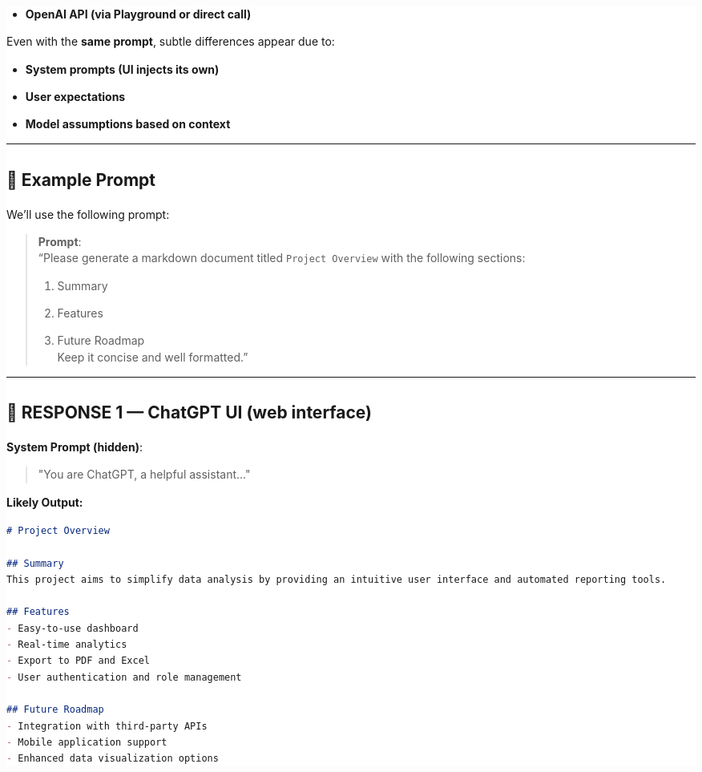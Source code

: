 - **OpenAI API (via Playground or direct call)**
    

Even with the **same prompt**, subtle differences appear due to:

- **System prompts (UI injects its own)**
    
- **User expectations**
    
- **Model assumptions based on context**
    

---

## 🧪 Example Prompt

We’ll use the following prompt:

> **Prompt**:  
> “Please generate a markdown document titled `Project Overview` with the following sections:
> 
> 1. Summary
>     
> 2. Features
>     
> 3. Future Roadmap  
>     Keep it concise and well formatted.”
>     

---

## 🧩 RESPONSE 1 — ChatGPT UI (web interface)

**System Prompt (hidden)**:

> "You are ChatGPT, a helpful assistant..."

**Likely Output:**

```markdown
# Project Overview

## Summary
This project aims to simplify data analysis by providing an intuitive user interface and automated reporting tools.

## Features
- Easy-to-use dashboard
- Real-time analytics
- Export to PDF and Excel
- User authentication and role management

## Future Roadmap
- Integration with third-party APIs
- Mobile application support
- Enhanced data visualization options
```
